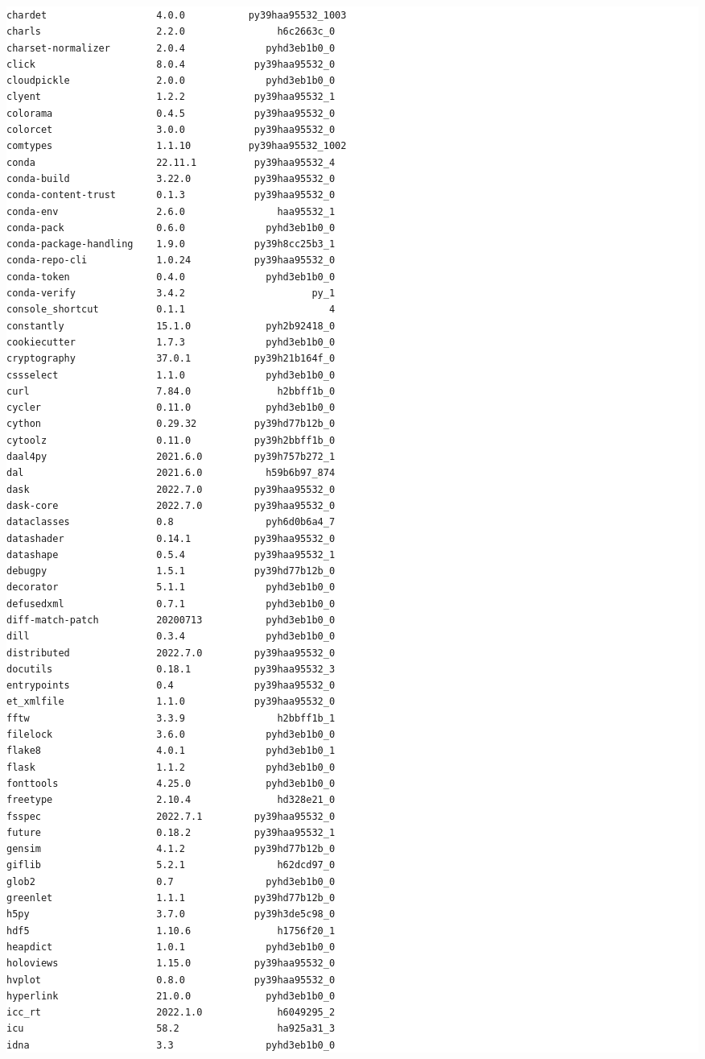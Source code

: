     chardet                   4.0.0           py39haa95532_1003  
    charls                    2.2.0                h6c2663c_0  
    charset-normalizer        2.0.4              pyhd3eb1b0_0  
    click                     8.0.4            py39haa95532_0  
    cloudpickle               2.0.0              pyhd3eb1b0_0  
    clyent                    1.2.2            py39haa95532_1  
    colorama                  0.4.5            py39haa95532_0  
    colorcet                  3.0.0            py39haa95532_0  
    comtypes                  1.1.10          py39haa95532_1002  
    conda                     22.11.1          py39haa95532_4  
    conda-build               3.22.0           py39haa95532_0  
    conda-content-trust       0.1.3            py39haa95532_0  
    conda-env                 2.6.0                haa95532_1  
    conda-pack                0.6.0              pyhd3eb1b0_0  
    conda-package-handling    1.9.0            py39h8cc25b3_1  
    conda-repo-cli            1.0.24           py39haa95532_0  
    conda-token               0.4.0              pyhd3eb1b0_0  
    conda-verify              3.4.2                      py_1  
    console_shortcut          0.1.1                         4  
    constantly                15.1.0             pyh2b92418_0  
    cookiecutter              1.7.3              pyhd3eb1b0_0  
    cryptography              37.0.1           py39h21b164f_0  
    cssselect                 1.1.0              pyhd3eb1b0_0  
    curl                      7.84.0               h2bbff1b_0  
    cycler                    0.11.0             pyhd3eb1b0_0  
    cython                    0.29.32          py39hd77b12b_0  
    cytoolz                   0.11.0           py39h2bbff1b_0  
    daal4py                   2021.6.0         py39h757b272_1  
    dal                       2021.6.0           h59b6b97_874  
    dask                      2022.7.0         py39haa95532_0  
    dask-core                 2022.7.0         py39haa95532_0  
    dataclasses               0.8                pyh6d0b6a4_7  
    datashader                0.14.1           py39haa95532_0  
    datashape                 0.5.4            py39haa95532_1  
    debugpy                   1.5.1            py39hd77b12b_0  
    decorator                 5.1.1              pyhd3eb1b0_0  
    defusedxml                0.7.1              pyhd3eb1b0_0  
    diff-match-patch          20200713           pyhd3eb1b0_0  
    dill                      0.3.4              pyhd3eb1b0_0  
    distributed               2022.7.0         py39haa95532_0  
    docutils                  0.18.1           py39haa95532_3  
    entrypoints               0.4              py39haa95532_0  
    et_xmlfile                1.1.0            py39haa95532_0  
    fftw                      3.3.9                h2bbff1b_1  
    filelock                  3.6.0              pyhd3eb1b0_0  
    flake8                    4.0.1              pyhd3eb1b0_1  
    flask                     1.1.2              pyhd3eb1b0_0  
    fonttools                 4.25.0             pyhd3eb1b0_0  
    freetype                  2.10.4               hd328e21_0  
    fsspec                    2022.7.1         py39haa95532_0  
    future                    0.18.2           py39haa95532_1  
    gensim                    4.1.2            py39hd77b12b_0  
    giflib                    5.2.1                h62dcd97_0  
    glob2                     0.7                pyhd3eb1b0_0  
    greenlet                  1.1.1            py39hd77b12b_0  
    h5py                      3.7.0            py39h3de5c98_0  
    hdf5                      1.10.6               h1756f20_1  
    heapdict                  1.0.1              pyhd3eb1b0_0  
    holoviews                 1.15.0           py39haa95532_0  
    hvplot                    0.8.0            py39haa95532_0  
    hyperlink                 21.0.0             pyhd3eb1b0_0  
    icc_rt                    2022.1.0             h6049295_2  
    icu                       58.2                 ha925a31_3  
    idna                      3.3                pyhd3eb1b0_0  